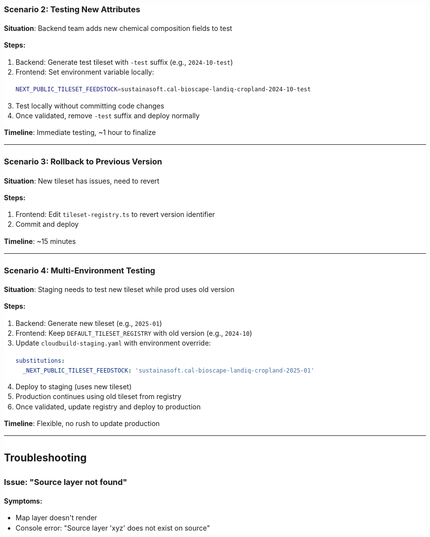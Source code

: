 
### Scenario 2: Testing New Attributes

**Situation**: Backend team adds new chemical composition fields to test

**Steps:**
1. Backend: Generate test tileset with `-test` suffix (e.g., `2024-10-test`)
2. Frontend: Set environment variable locally:
   ```bash
   NEXT_PUBLIC_TILESET_FEEDSTOCK=sustainasoft.cal-bioscape-landiq-cropland-2024-10-test
   ```
3. Test locally without committing code changes
4. Once validated, remove `-test` suffix and deploy normally

**Timeline**: Immediate testing, ~1 hour to finalize

---

### Scenario 3: Rollback to Previous Version

**Situation**: New tileset has issues, need to revert

**Steps:**
1. Frontend: Edit `tileset-registry.ts` to revert version identifier
2. Commit and deploy

**Timeline**: ~15 minutes

---

### Scenario 4: Multi-Environment Testing

**Situation**: Staging needs to test new tileset while prod uses old version

**Steps:**
1. Backend: Generate new tileset (e.g., `2025-01`)
2. Frontend: Keep `DEFAULT_TILESET_REGISTRY` with old version (e.g., `2024-10`)
3. Update `cloudbuild-staging.yaml` with environment override:
   ```yaml
   substitutions:
     _NEXT_PUBLIC_TILESET_FEEDSTOCK: 'sustainasoft.cal-bioscape-landiq-cropland-2025-01'
   ```
4. Deploy to staging (uses new tileset)
5. Production continues using old tileset from registry
6. Once validated, update registry and deploy to production

**Timeline**: Flexible, no rush to update production

---

## Troubleshooting

### Issue: "Source layer not found"

**Symptoms:**
- Map layer doesn't render
- Console error: "Source layer 'xyz' does not exist on source"
